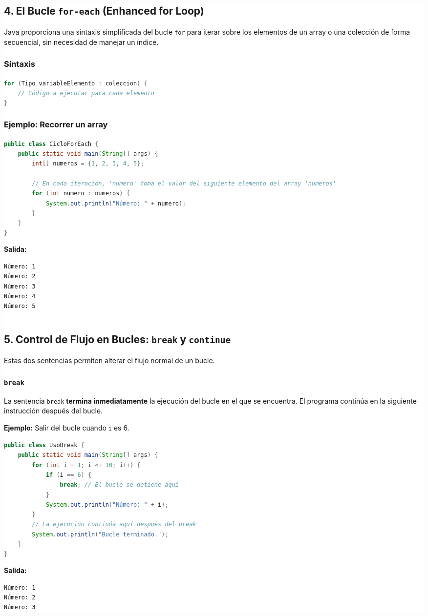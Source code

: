 
## 4. El Bucle `for-each` (Enhanced for Loop)

Java proporciona una sintaxis simplificada del bucle `for` para iterar sobre los elementos de un array o una colección de forma secuencial, sin necesidad de manejar un índice.

### Sintaxis
```java
for (Tipo variableElemento : coleccion) {
    // Código a ejecutar para cada elemento
}
```

### Ejemplo: Recorrer un array
```java
public class CicloForEach {
    public static void main(String[] args) {
        int[] numeros = {1, 2, 3, 4, 5};

        // En cada iteración, 'numero' toma el valor del siguiente elemento del array 'numeros'
        for (int numero : numeros) {
            System.out.println("Número: " + numero);
        }
    }
}
```
**Salida:**
```
Número: 1
Número: 2
Número: 3
Número: 4
Número: 5
```

---

## 5. Control de Flujo en Bucles: `break` y `continue`

Estas dos sentencias permiten alterar el flujo normal de un bucle.

### `break`
La sentencia `break` **termina inmediatamente** la ejecución del bucle en el que se encuentra. El programa continúa en la siguiente instrucción después del bucle.

**Ejemplo:** Salir del bucle cuando `i` es 6.
```java
public class UsoBreak {
    public static void main(String[] args) {
        for (int i = 1; i <= 10; i++) {
            if (i == 6) {
                break; // El bucle se detiene aquí
            }
            System.out.println("Número: " + i);
        }
        // La ejecución continúa aquí después del break
        System.out.println("Bucle terminado.");
    }
}
```
**Salida:**
```
Número: 1
Número: 2
Número: 3
```